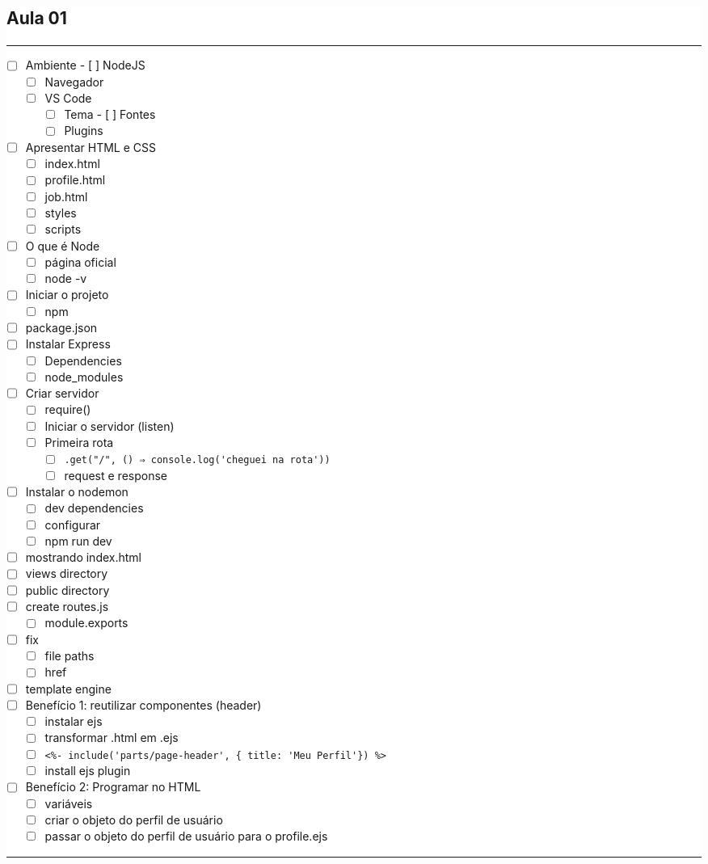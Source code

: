 ## Aula 01

---

- [ ]  Ambiente
		- [ ] NodeJS 
    - [ ] Navegador
    - [ ] VS Code
        - [ ] Tema
				- [ ] Fontes
        - [ ] Plugins
- [ ] Apresentar HTML e CSS
    - [ ] index.html
    - [ ] profile.html
    - [ ] job.html
    - [ ] styles
    - [ ] scripts
- [ ] O que é Node
    - [ ] página oficial
    - [ ] node -v
- [ ] Iniciar o projeto
    - [ ] npm
- [ ] package.json
- [ ] Instalar Express
    - [ ] Dependencies
    - [ ] node_modules
- [ ] Criar servidor
    - [ ] require()
    - [ ] Iniciar o servidor (listen)
    - [ ] Primeira rota
        - [ ] `.get("/", () ⇒ console.log('cheguei na rota'))`
        - [ ] request e response
- [ ] Instalar o nodemon
    - [ ] dev dependencies
    - [ ] configurar
    - [ ] npm run dev
- [ ] mostrando index.html
- [ ] views directory
- [ ] public directory
- [ ] create routes.js
    - [ ] module.exports
- [ ] fix
    - [ ] file paths
    - [ ] href
- [ ] template engine
- [ ] Benefício 1: reutilizar componentes (header)
    - [ ] instalar ejs
    - [ ] transformar .html em .ejs
    - [ ] `<%- include('parts/page-header', { title: 'Meu Perfil'}) %>`
    - [ ] install ejs plugin
- [ ] Benefício 2: Programar no HTML
    - [ ] variáveis
    - [ ] criar o objeto do perfil de usuário
    - [ ] passar o objeto do perfil de usuário para o profile.ejs

---